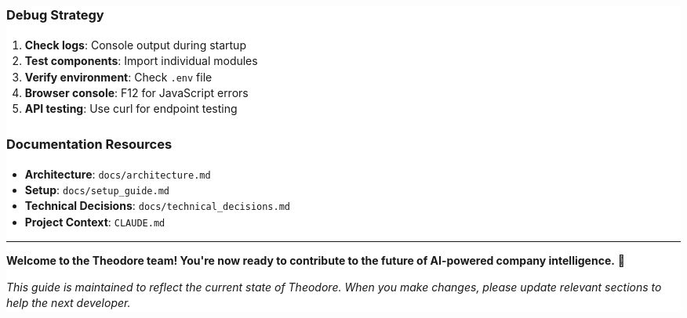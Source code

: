 ### Debug Strategy
1. **Check logs**: Console output during startup
2. **Test components**: Import individual modules
3. **Verify environment**: Check `.env` file
4. **Browser console**: F12 for JavaScript errors
5. **API testing**: Use curl for endpoint testing

### Documentation Resources
- **Architecture**: `docs/architecture.md`
- **Setup**: `docs/setup_guide.md`
- **Technical Decisions**: `docs/technical_decisions.md`
- **Project Context**: `CLAUDE.md`

---

**Welcome to the Theodore team! You're now ready to contribute to the future of AI-powered company intelligence.** 🚀

*This guide is maintained to reflect the current state of Theodore. When you make changes, please update relevant sections to help the next developer.*